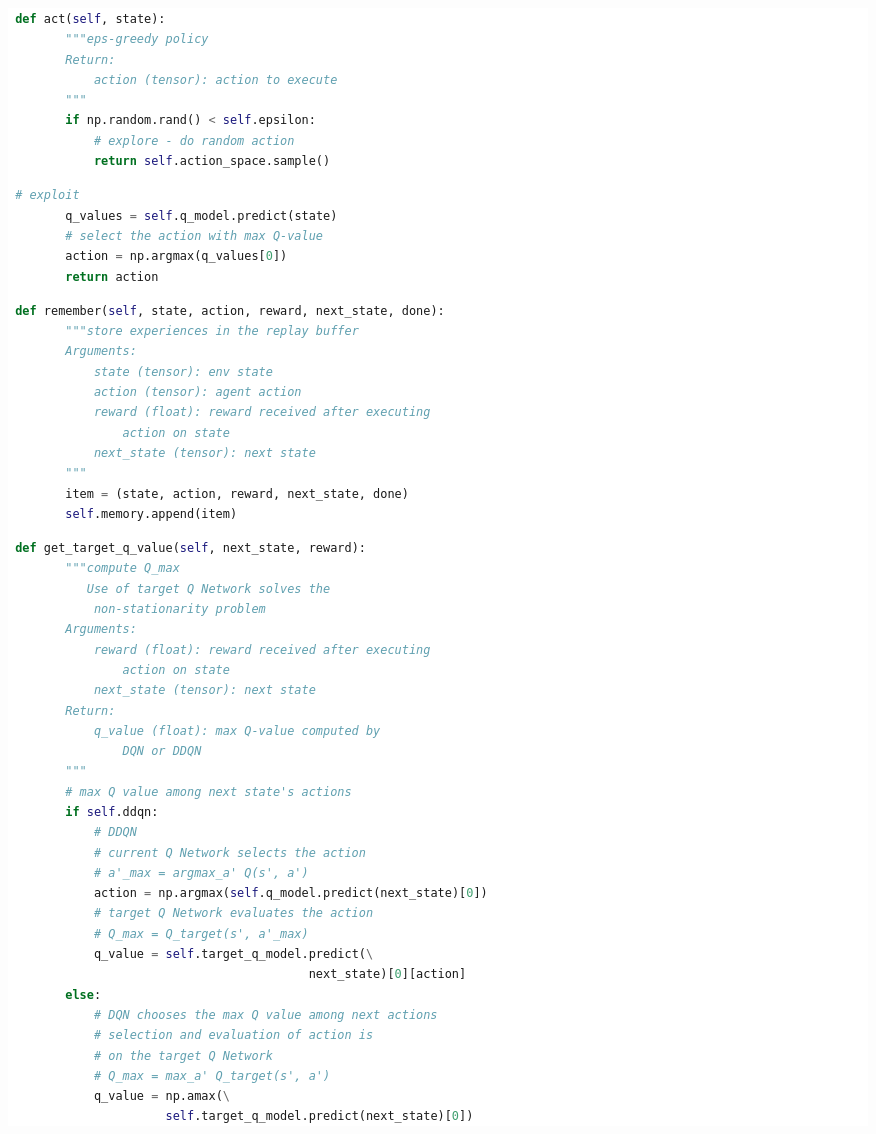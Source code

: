 ```py
 def act(self, state):
        """eps-greedy policy
        Return:
            action (tensor): action to execute
        """
        if np.random.rand() < self.epsilon:
            # explore - do random action
            return self.action_space.sample() 
```

```py
 # exploit
        q_values = self.q_model.predict(state)
        # select the action with max Q-value
        action = np.argmax(q_values[0])
        return action 
```

```py
 def remember(self, state, action, reward, next_state, done):
        """store experiences in the replay buffer
        Arguments:
            state (tensor): env state
            action (tensor): agent action
            reward (float): reward received after executing
                action on state
            next_state (tensor): next state
        """
        item = (state, action, reward, next_state, done)
        self.memory.append(item) 
```

```py
 def get_target_q_value(self, next_state, reward):
        """compute Q_max
           Use of target Q Network solves the 
            non-stationarity problem
        Arguments:
            reward (float): reward received after executing
                action on state
            next_state (tensor): next state
        Return:
            q_value (float): max Q-value computed by
                DQN or DDQN
        """
        # max Q value among next state's actions
        if self.ddqn:
            # DDQN
            # current Q Network selects the action
            # a'_max = argmax_a' Q(s', a')
            action = np.argmax(self.q_model.predict(next_state)[0])
            # target Q Network evaluates the action
            # Q_max = Q_target(s', a'_max)
            q_value = self.target_q_model.predict(\
                                          next_state)[0][action]
        else:
            # DQN chooses the max Q value among next actions
            # selection and evaluation of action is 
            # on the target Q Network
            # Q_max = max_a' Q_target(s', a')
            q_value = np.amax(\
                      self.target_q_model.predict(next_state)[0]) 
```
